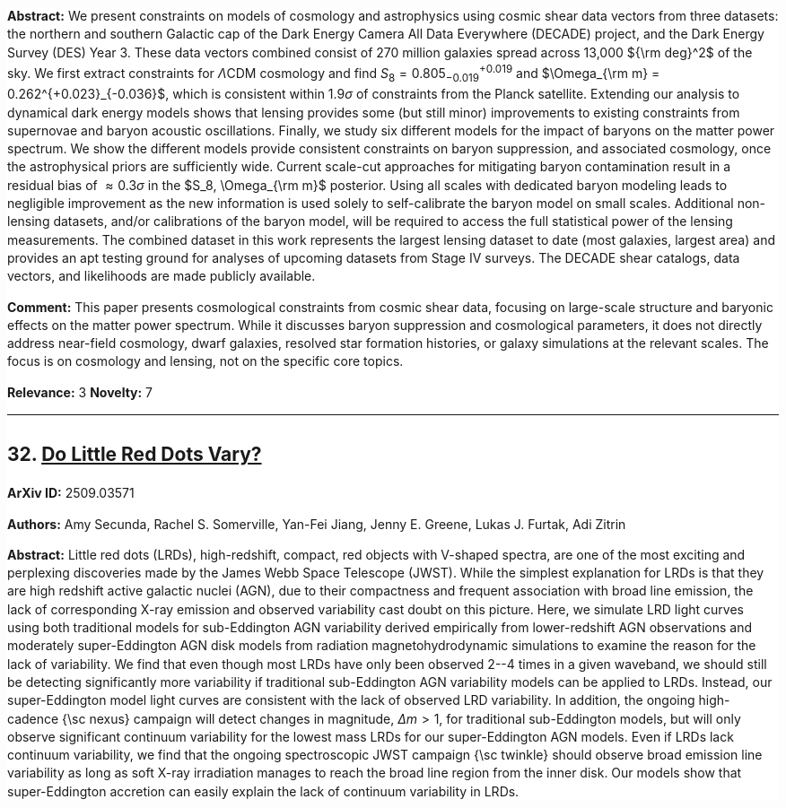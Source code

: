 **Abstract:** We present constraints on models of cosmology and astrophysics using cosmic shear data vectors from three datasets: the northern and southern Galactic cap of the Dark Energy Camera All Data Everywhere (DECADE) project, and the Dark Energy Survey (DES) Year 3. These data vectors combined consist of 270 million galaxies spread across 13,000 ${\rm deg}^2$ of the sky. We first extract constraints for $\Lambda$CDM cosmology and find $S_8= 0.805^{+0.019}_{-0.019}$ and $\Omega_{\rm m} = 0.262^{+0.023}_{-0.036}$, which is consistent within $1.9 \sigma$ of constraints from the Planck satellite. Extending our analysis to dynamical dark energy models shows that lensing provides some (but still minor) improvements to existing constraints from supernovae and baryon acoustic oscillations. Finally, we study six different models for the impact of baryons on the matter power spectrum. We show the different models provide consistent constraints on baryon suppression, and associated cosmology, once the astrophysical priors are sufficiently wide. Current scale-cut approaches for mitigating baryon contamination result in a residual bias of $\approx 0.3\sigma$ in the $S_8, \Omega_{\rm m}$ posterior. Using all scales with dedicated baryon modeling leads to negligible improvement as the new information is used solely to self-calibrate the baryon model on small scales. Additional non-lensing datasets, and/or calibrations of the baryon model, will be required to access the full statistical power of the lensing measurements. The combined dataset in this work represents the largest lensing dataset to date (most galaxies, largest area) and provides an apt testing ground for analyses of upcoming datasets from Stage IV surveys. The DECADE shear catalogs, data vectors, and likelihoods are made publicly available.

**Comment:** This paper presents cosmological constraints from cosmic shear data, focusing on large-scale structure and baryonic effects on the matter power spectrum. While it discusses baryon suppression and cosmological parameters, it does not directly address near-field cosmology, dwarf galaxies, resolved star formation histories, or galaxy simulations at the relevant scales. The focus is on cosmology and lensing, not on the specific core topics.

**Relevance:** 3
**Novelty:** 7

---

## 32. [Do Little Red Dots Vary?](https://arxiv.org/abs/2509.03571) <a id="link32"></a>

**ArXiv ID:** 2509.03571

**Authors:** Amy Secunda, Rachel S. Somerville, Yan-Fei Jiang, Jenny E. Greene, Lukas J. Furtak, Adi Zitrin

**Abstract:** Little red dots (LRDs), high-redshift, compact, red objects with V-shaped spectra, are one of the most exciting and perplexing discoveries made by the James Webb Space Telescope (JWST). While the simplest explanation for LRDs is that they are high redshift active galactic nuclei (AGN), due to their compactness and frequent association with broad line emission, the lack of corresponding X-ray emission and observed variability cast doubt on this picture. Here, we simulate LRD light curves using both traditional models for sub-Eddington AGN variability derived empirically from lower-redshift AGN observations and moderately super-Eddington AGN disk models from radiation magnetohydrodynamic simulations to examine the reason for the lack of variability. We find that even though most LRDs have only been observed 2--4 times in a given waveband, we should still be detecting significantly more variability if traditional sub-Eddington AGN variability models can be applied to LRDs. Instead, our super-Eddington model light curves are consistent with the lack of observed LRD variability. In addition, the ongoing high-cadence {\sc nexus} campaign will detect changes in magnitude, $\Delta m>1$, for traditional sub-Eddington models, but will only observe significant continuum variability for the lowest mass LRDs for our super-Eddington AGN models. Even if LRDs lack continuum variability, we find that the ongoing spectroscopic JWST campaign {\sc twinkle} should observe broad emission line variability as long as soft X-ray irradiation manages to reach the broad line region from the inner disk. Our models show that super-Eddington accretion can easily explain the lack of continuum variability in LRDs.
